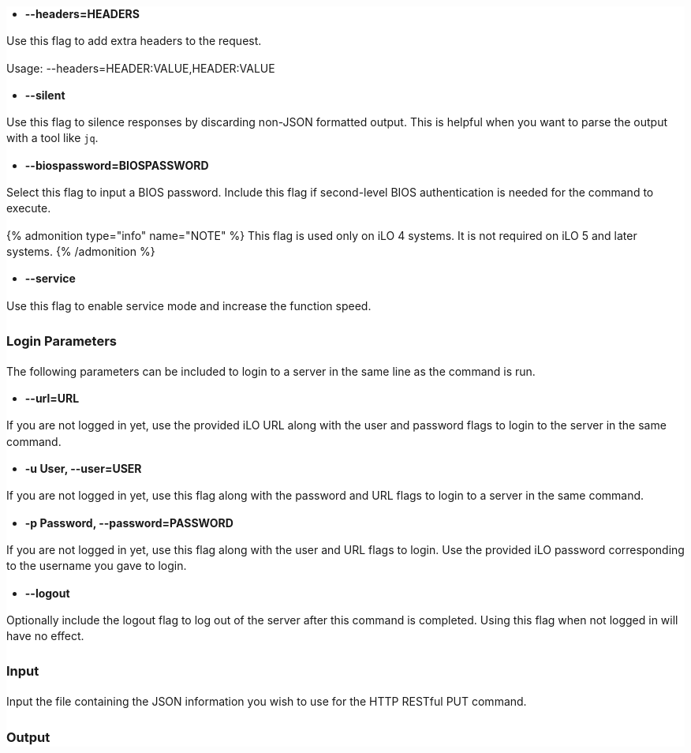 - **--headers=HEADERS**

Use this flag to add extra headers to the request.

Usage: --headers=HEADER:VALUE,HEADER:VALUE

- **--silent**

Use this flag to silence responses by discarding non-JSON formatted output.
This is helpful when you want to parse the output with a tool like `jq`.

- **--biospassword=BIOSPASSWORD**

Select this flag to input a BIOS password. Include this flag if
second-level BIOS authentication is needed for the command to execute.

{% admonition type="info" name="NOTE" %}
This flag is used only on iLO 4 systems. It is not required
on iLO 5 and later systems.
{% /admonition %}

- **--service**

Use this flag to enable service mode and increase the function speed.

### Login Parameters

The following parameters can be included to login to a server in
the same line as the command is run.

- **--url=URL**

If you are not logged in yet, use the provided iLO URL along with
the user and password flags to login to the server in the same command.

- **-u User, --user=USER**

If you are not logged in yet, use this flag along with the
password and URL flags to login to a server in the same command.

- **-p Password, --password=PASSWORD**

If you are not logged in yet, use this flag along with the user and
URL flags to login. Use the provided iLO password corresponding
to the username you gave to login.

- **--logout**

Optionally include the logout flag to log out of the server after
this command is completed. Using this flag when not logged
in will have no effect.

### Input

Input the file containing the JSON information you wish to use
for the HTTP RESTful PUT command.

### Output
